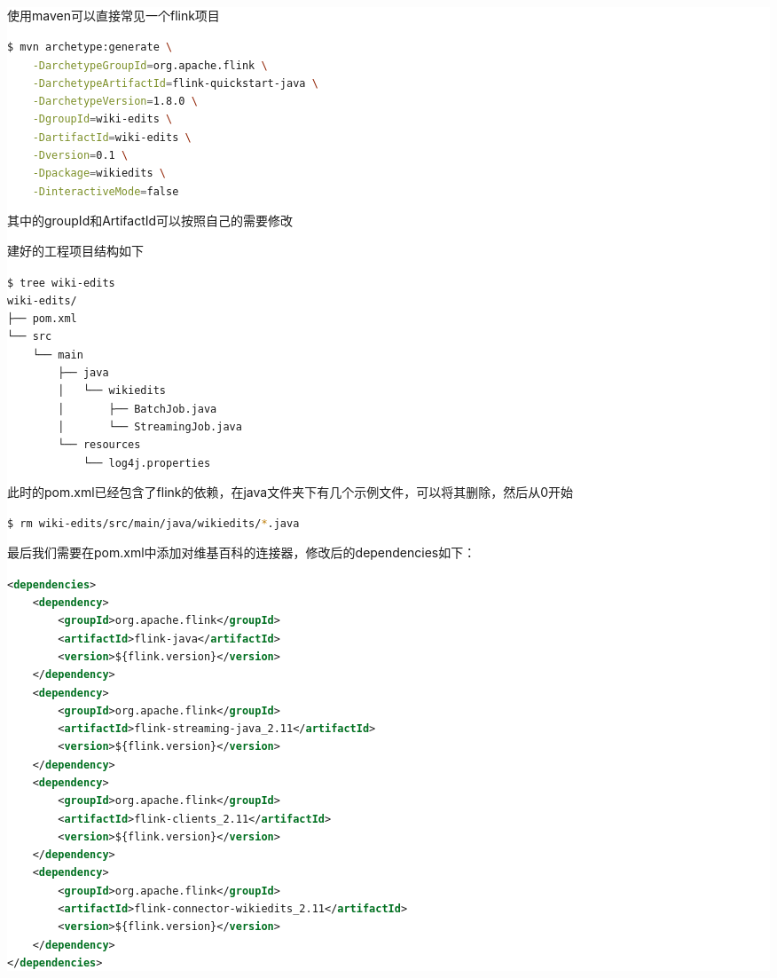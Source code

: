 使用maven可以直接常见一个flink项目

```bash
$ mvn archetype:generate \
    -DarchetypeGroupId=org.apache.flink \
    -DarchetypeArtifactId=flink-quickstart-java \
    -DarchetypeVersion=1.8.0 \
    -DgroupId=wiki-edits \
    -DartifactId=wiki-edits \
    -Dversion=0.1 \
    -Dpackage=wikiedits \
    -DinteractiveMode=false
```

其中的groupId和ArtifactId可以按照自己的需要修改

建好的工程项目结构如下

```bash
$ tree wiki-edits
wiki-edits/
├── pom.xml
└── src
    └── main
        ├── java
        │   └── wikiedits
        │       ├── BatchJob.java
        │       └── StreamingJob.java
        └── resources
            └── log4j.properties
```

此时的pom.xml已经包含了flink的依赖，在java文件夹下有几个示例文件，可以将其删除，然后从0开始

```bash
$ rm wiki-edits/src/main/java/wikiedits/*.java
```

最后我们需要在pom.xml中添加对维基百科的连接器，修改后的dependencies如下：

```xml
<dependencies>
    <dependency>
        <groupId>org.apache.flink</groupId>
        <artifactId>flink-java</artifactId>
        <version>${flink.version}</version>
    </dependency>
    <dependency>
        <groupId>org.apache.flink</groupId>
        <artifactId>flink-streaming-java_2.11</artifactId>
        <version>${flink.version}</version>
    </dependency>
    <dependency>
        <groupId>org.apache.flink</groupId>
        <artifactId>flink-clients_2.11</artifactId>
        <version>${flink.version}</version>
    </dependency>
    <dependency>
        <groupId>org.apache.flink</groupId>
        <artifactId>flink-connector-wikiedits_2.11</artifactId>
        <version>${flink.version}</version>
    </dependency>
</dependencies>
```
